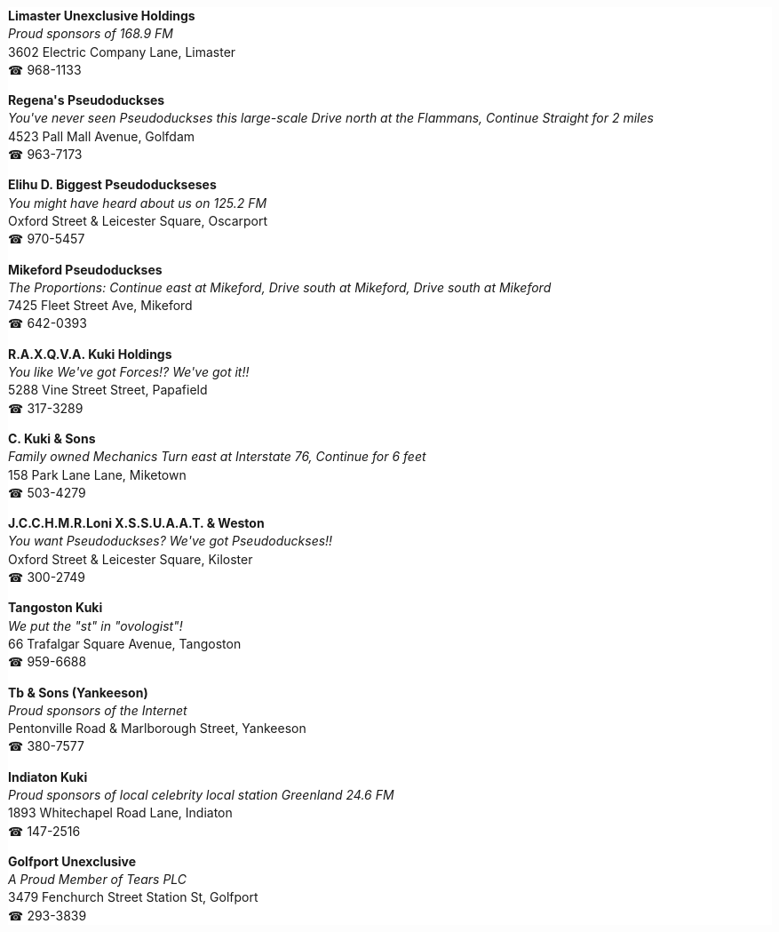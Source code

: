 **Limaster Unexclusive Holdings**  
_Proud sponsors of 168.9 FM_  
3602 Electric Company Lane, Limaster  
☎ 968-1133

**Regena's Pseudoduckses**  
_You've never seen Pseudoduckses this large-scale 
Drive north at the Flammans, Continue Straight for 2 miles_  
4523 Pall Mall Avenue, Golfdam  
☎ 963-7173

**Elihu D. Biggest Pseudoduckseses**  
_You might have heard about us on 125.2 FM_  
Oxford Street & Leicester Square, Oscarport  
☎ 970-5457

**Mikeford Pseudoduckses**  
_The Proportions: Continue east at Mikeford, Drive south at Mikeford, Drive south at Mikeford_  
7425 Fleet Street Ave, Mikeford  
☎ 642-0393

**R.A.X.Q.V.A. Kuki Holdings**  
_You like We've got Forces!? We've got it!!_  
5288 Vine Street Street, Papafield  
☎ 317-3289

**C. Kuki & Sons**  
_Family owned Mechanics 
Turn east at Interstate 76, Continue for 6 feet_  
158 Park Lane Lane, Miketown  
☎ 503-4279

**J.C.C.H.M.R.Loni X.S.S.U.A.A.T. & Weston**  
_You want Pseudoduckses? We've got Pseudoduckses!!_  
Oxford Street & Leicester Square, Kiloster  
☎ 300-2749

**Tangoston Kuki**  
_We put the "st" in "ovologist"!_  
66 Trafalgar Square Avenue, Tangoston  
☎ 959-6688

**Tb & Sons (Yankeeson)**  
_Proud sponsors of the Internet_  
Pentonville Road & Marlborough Street, Yankeeson  
☎ 380-7577

**Indiaton Kuki**  
_Proud sponsors of local celebrity local station Greenland 24.6 FM_  
1893 Whitechapel Road Lane, Indiaton  
☎ 147-2516

**Golfport Unexclusive**  
_A Proud Member of Tears PLC_  
3479 Fenchurch Street Station St, Golfport  
☎ 293-3839
